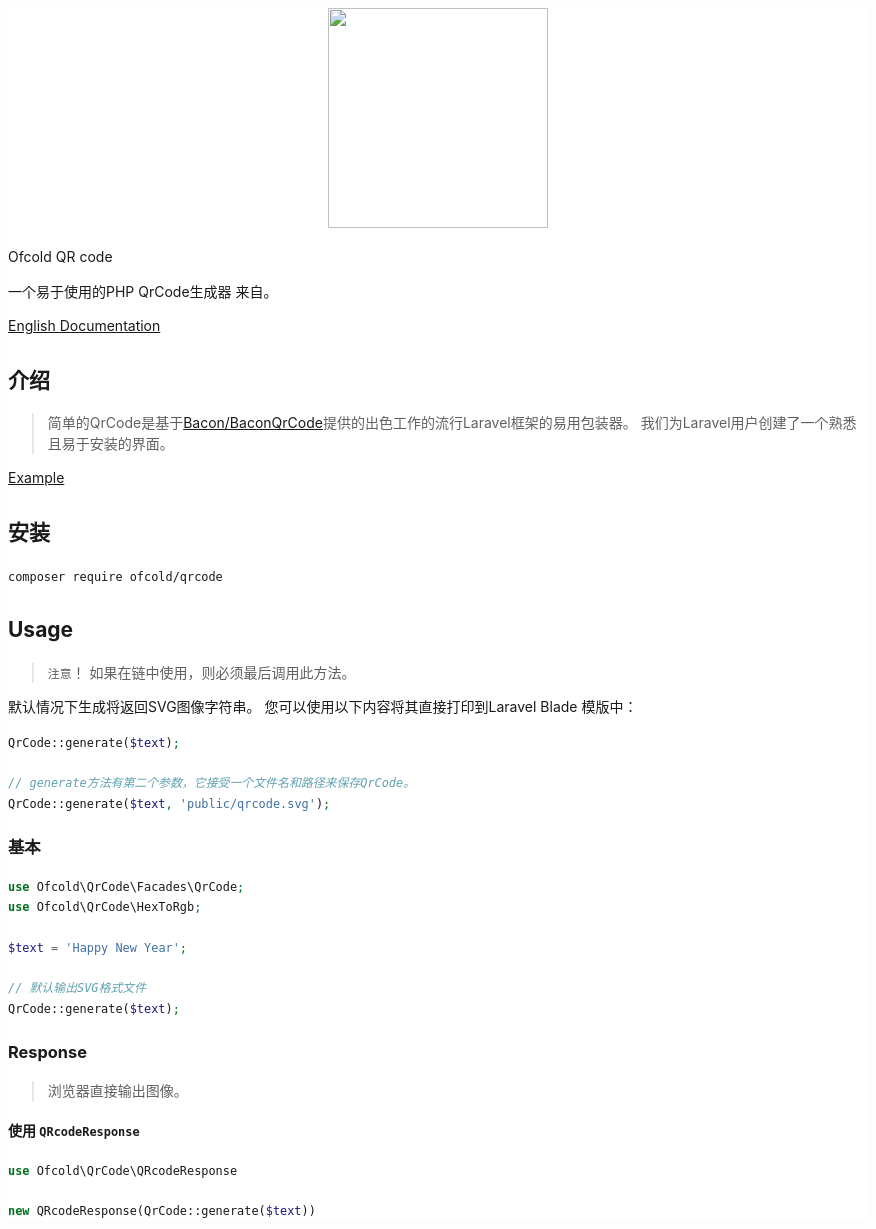 <p align="center">
	<img src="https://github.com/ofcold/qr-code/raw/master/qr.png" width="220" height="220">
	<p>Ofcold QR code</p>
</p>

一个易于使用的PHP QrCode生成器 来自。

[English Documentation](https://github.com/ofcold/qr-code/blob/master/README_zh-CN.md)

## 介绍

> 简单的QrCode是基于[Bacon/BaconQrCode](https://github.com/Bacon/BaconQrCode)提供的出色工作的流行Laravel框架的易用包装器。 我们为Laravel用户创建了一个熟悉且易于安装的界面。

[Example](https://github.com/ofcold/laravel-qr-code-test)

## 安装

```bash
composer require ofcold/qrcode
```


## Usage

> `注意`！ 如果在链中使用，则必须最后调用此方法。

默认情况下生成将返回SVG图像字符串。 您可以使用以下内容将其直接打印到Laravel Blade 模版中：
```php
QrCode::generate($text);

// generate方法有第二个参数，它接受一个文件名和路径来保存QrCode。
QrCode::generate($text, 'public/qrcode.svg');
```

### 基本
```php
use Ofcold\QrCode\Facades\QrCode;
use Ofcold\QrCode\HexToRgb;

$text = 'Happy New Year';

// 默认输出SVG格式文件
QrCode::generate($text);
```

### Response

> 浏览器直接输出图像。

#### 使用 `QRcodeResponse`
```php
use Ofcold\QrCode\QRcodeResponse

new QRcodeResponse(QrCode::generate($text))
```
